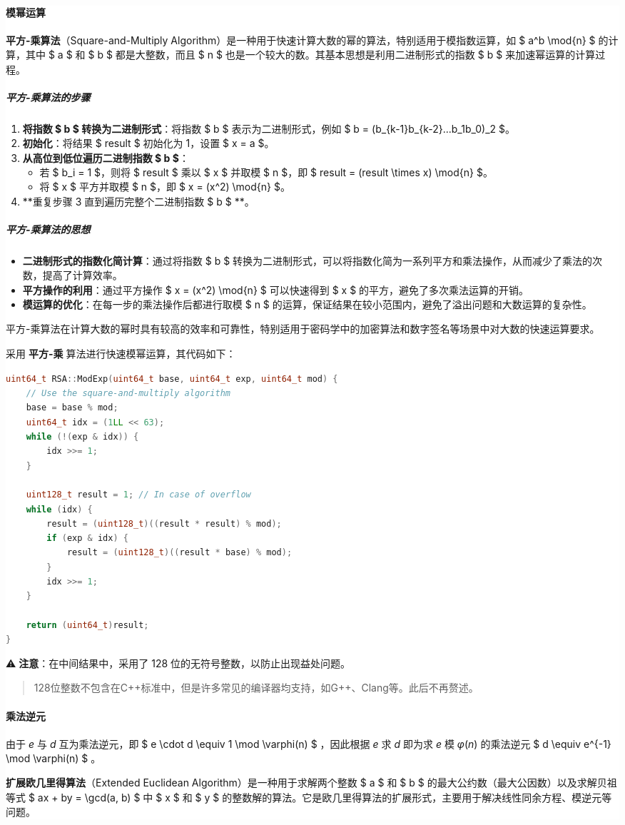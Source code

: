 #### 模幂运算

**平方-乘算法**（Square-and-Multiply Algorithm）是一种用于快速计算大数的幂的算法，特别适用于模指数运算，如 $ a^b \mod{n} $ 的计算，其中 $ a $ 和 $ b $ 都是大整数，而且 $ n $ 也是一个较大的数。其基本思想是利用二进制形式的指数 $ b $ 来加速幂运算的计算过程。

##### 平方-乘算法的步骤

1. **将指数 $ b $ 转换为二进制形式**：将指数 $ b $ 表示为二进制形式，例如 $ b = (b_{k-1}b_{k-2}...b_1b_0)_2 $。
2. **初始化**：将结果 $ result $ 初始化为 1，设置 $ x = a $。
3. **从高位到低位遍历二进制指数 $ b $**：
   - 若 $ b_i = 1 $，则将 $ result $ 乘以 $ x $ 并取模 $ n $，即 $ result = (result \times x) \mod{n} $。
   - 将 $ x $ 平方并取模 $ n $，即 $ x = (x^2) \mod{n} $。
4. **重复步骤 3 直到遍历完整个二进制指数 $ b $ **。

##### 平方-乘算法的思想

- **二进制形式的指数化简计算**：通过将指数 $ b $ 转换为二进制形式，可以将指数化简为一系列平方和乘法操作，从而减少了乘法的次数，提高了计算效率。
- **平方操作的利用**：通过平方操作 $ x = (x^2) \mod{n} $ 可以快速得到 $ x $ 的平方，避免了多次乘法运算的开销。
- **模运算的优化**：在每一步的乘法操作后都进行取模 $ n $ 的运算，保证结果在较小范围内，避免了溢出问题和大数运算的复杂性。

平方-乘算法在计算大数的幂时具有较高的效率和可靠性，特别适用于密码学中的加密算法和数字签名等场景中对大数的快速运算要求。

采用 **平方-乘** 算法进行快速模幂运算，其代码如下：

```c++
uint64_t RSA::ModExp(uint64_t base, uint64_t exp, uint64_t mod) {
    // Use the square-and-multiply algorithm
    base = base % mod;
    uint64_t idx = (1LL << 63);
    while (!(exp & idx)) {
        idx >>= 1;
    }

    uint128_t result = 1; // In case of overflow
    while (idx) {
        result = (uint128_t)((result * result) % mod);
        if (exp & idx) {
            result = (uint128_t)((result * base) % mod);
        }
        idx >>= 1;
    }

    return (uint64_t)result;
}
```

⚠️ **注意**：在中间结果中，采用了 128 位的无符号整数，以防止出现益处问题。

> 128位整数不包含在C++标准中，但是许多常见的编译器均支持，如G++、Clang等。此后不再赘述。

#### 乘法逆元

由于 $e$ 与 $d$ 互为乘法逆元，即 $ e \cdot d \equiv 1 \mod \varphi(n) $ ，因此根据 $e$ 求 $d$ 即为求 $e$ 模 $\varphi(n)$ 的乘法逆元 $ d \equiv e^{-1} \mod \varphi(n) $ 。

**扩展欧几里得算法**（Extended Euclidean Algorithm）是一种用于求解两个整数 $ a $ 和 $ b $ 的最大公约数（最大公因数）以及求解贝祖等式 $ ax + by = \gcd(a, b) $ 中 $ x $ 和 $ y $ 的整数解的算法。它是欧几里得算法的扩展形式，主要用于解决线性同余方程、模逆元等问题。
